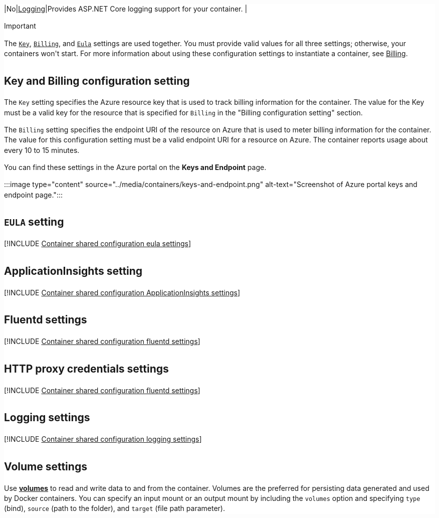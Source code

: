 |No|[Logging](#logging-settings)|Provides ASP.NET Core logging support for your container. |

> [!IMPORTANT]
> The [`Key`](#key-and-billing-configuration-setting), [`Billing`](#key-and-billing-configuration-setting), and [`Eula`](#eula-setting) settings are used together. You must provide valid values for all three settings; otherwise, your containers won't start. For more information about using these configuration settings to instantiate a container, see [Billing](install-run.md#billing).

## Key and Billing configuration setting

The `Key` setting specifies the Azure resource key that is used to track billing information for the container. The value for the Key must be a valid key for the resource that is specified for `Billing` in the "Billing configuration setting" section.

The `Billing` setting specifies the endpoint URI of the resource on Azure that is used to meter billing information for the container. The value for this configuration setting must be a valid endpoint URI for a resource on Azure. The container reports usage about every 10 to 15 minutes.

 You can find these settings in the Azure portal on the **Keys and Endpoint** page.

   :::image type="content" source="../media/containers/keys-and-endpoint.png" alt-text="Screenshot of Azure portal keys and endpoint page.":::

## `EULA` setting

[!INCLUDE [Container shared configuration eula settings](../../includes/cognitive-services-containers-configuration-shared-settings-eula.md)]

## ApplicationInsights setting

[!INCLUDE [Container shared configuration ApplicationInsights settings](../../includes/cognitive-services-containers-configuration-shared-settings-application-insights.md)]

## Fluentd settings

[!INCLUDE [Container shared configuration fluentd settings](../../includes/cognitive-services-containers-configuration-shared-settings-fluentd.md)]

## HTTP proxy credentials settings

[!INCLUDE [Container shared configuration fluentd settings](../../includes/cognitive-services-containers-configuration-shared-settings-http-proxy.md)]

## Logging settings

[!INCLUDE [Container shared configuration logging settings](../../includes/cognitive-services-containers-configuration-shared-settings-logging.md)]

## Volume settings

Use [**volumes**](https://docs.docker.com/storage/volumes/) to read and write data to and from the container. Volumes are the preferred for persisting data generated and used by Docker containers. You can specify an input mount or an output mount by including the `volumes` option and specifying `type` (bind), `source` (path to the folder), and `target` (file path parameter).
